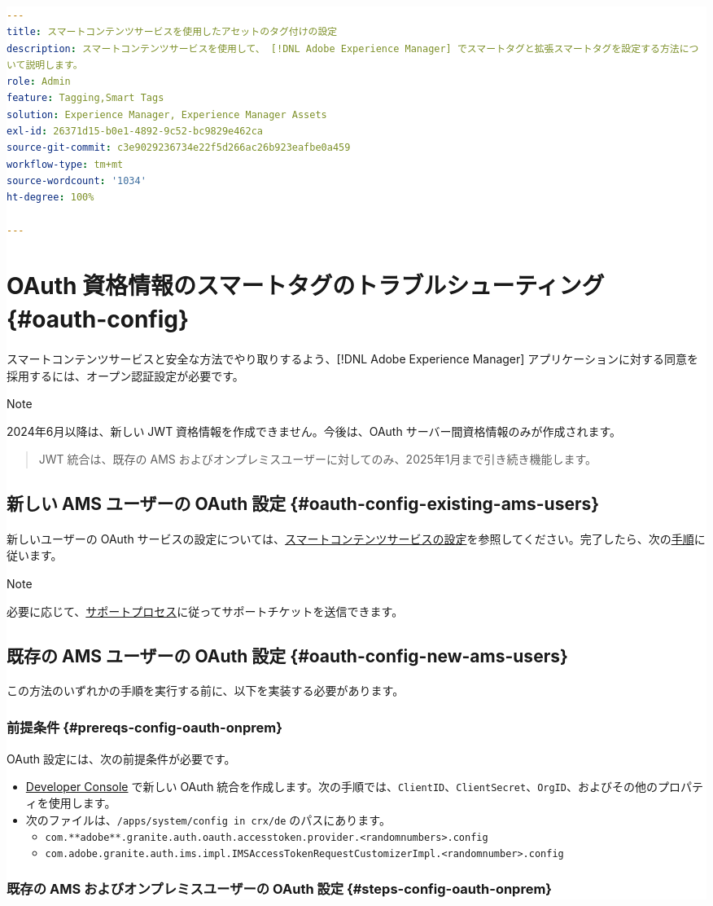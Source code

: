 ```yaml
---
title: スマートコンテンツサービスを使用したアセットのタグ付けの設定
description: スマートコンテンツサービスを使用して、 [!DNL Adobe Experience Manager] でスマートタグと拡張スマートタグを設定する方法について説明します。
role: Admin
feature: Tagging,Smart Tags
solution: Experience Manager, Experience Manager Assets
exl-id: 26371d15-b0e1-4892-9c52-bc9829e462ca
source-git-commit: c3e9029236734e22f5d266ac26b923eafbe0a459
workflow-type: tm+mt
source-wordcount: '1034'
ht-degree: 100%

---
```


# OAuth 資格情報のスマートタグのトラブルシューティング {#oauth-config}

スマートコンテンツサービスと安全な方法でやり取りするよう、[!DNL Adobe Experience Manager] アプリケーションに対する同意を採用するには、オープン認証設定が必要です。

>[!NOTE]
>
> 2024年6月以降は、新しい JWT 資格情報を作成できません。今後は、OAuth サーバー間資格情報のみが作成されます。
> > JWT 統合は、既存の AMS およびオンプレミスユーザーに対してのみ、2025年1月まで引き続き機能します。

## 新しい AMS ユーザーの OAuth 設定 {#oauth-config-existing-ams-users}

新しいユーザーの OAuth サービスの設定については、[スマートコンテンツサービスの設定](#integrate-adobe-io)を参照してください。完了したら、次の[手順](#prereqs-config-oauth-onprem)に従います。

>[!NOTE]
>
>必要に応じて、[サポートプロセス](https://experienceleague.adobe.com/ja?lang=ja&support-tab=home#support)に従ってサポートチケットを送信できます。

## 既存の AMS ユーザーの OAuth 設定 {#oauth-config-new-ams-users}

この方法のいずれかの手順を実行する前に、以下を実装する必要があります。

### 前提条件 {#prereqs-config-oauth-onprem}

OAuth 設定には、次の前提条件が必要です。

* [Developer Console](https://developer.adobe.com/console/user/servicesandapis) で新しい OAuth 統合を作成します。次の手順では、`ClientID`、`ClientSecret`、`OrgID`、およびその他のプロパティを使用します。
* 次のファイルは、`/apps/system/config in crx/de` のパスにあります。
   * `com.**adobe**.granite.auth.oauth.accesstoken.provider.<randomnumbers>.config`
   * `com.adobe.granite.auth.ims.impl.IMSAccessTokenRequestCustomizerImpl.<randomnumber>.config`

### 既存の AMS およびオンプレミスユーザーの OAuth 設定 {#steps-config-oauth-onprem}
